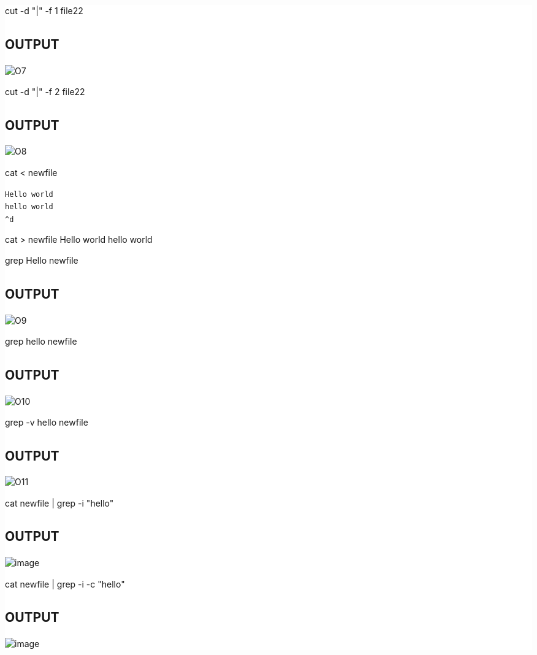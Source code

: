 

cut -d "|" -f 1 file22
## OUTPUT
![O7](https://github.com/Ritika-2706/OS-Linux-commands-Shell-script/assets/93427238/2c83ca62-c781-4b99-ba29-aa3a0193a833)



cut -d "|" -f 2 file22
## OUTPUT
![O8](https://github.com/Ritika-2706/OS-Linux-commands-Shell-script/assets/93427238/fdbba56f-636b-4076-adbc-853311a2c50b)


cat < newfile 
```
Hello world
hello world
^d
````
cat > newfile 
Hello world
hello world
 
grep Hello newfile 
## OUTPUT

![O9](https://github.com/Ritika-2706/OS-Linux-commands-Shell-script/assets/93427238/b4c5e0ed-c6f4-434d-846b-fbeb7d900cbb)


grep hello newfile 
## OUTPUT
![O10](https://github.com/Ritika-2706/OS-Linux-commands-Shell-script/assets/93427238/6467322d-7d2f-4b9d-928c-7e90bde6de5f)




grep -v hello newfile 
## OUTPUT
![O11](https://github.com/Ritika-2706/OS-Linux-commands-Shell-script/assets/93427238/d34c6bc0-240b-4b04-ae1f-55bf237c9359)




cat newfile | grep -i "hello"
## OUTPUT
![image](https://github.com/Ritika-2706/OS-Linux-commands-Shell-script/assets/93427238/6dafb439-2cec-488d-9e7b-5311852487df)




cat newfile | grep -i -c "hello"
## OUTPUT
![image](https://github.com/Ritika-2706/OS-Linux-commands-Shell-script/assets/93427238/3d3f5078-9e2b-47c2-bf5c-dbfd65150948)
